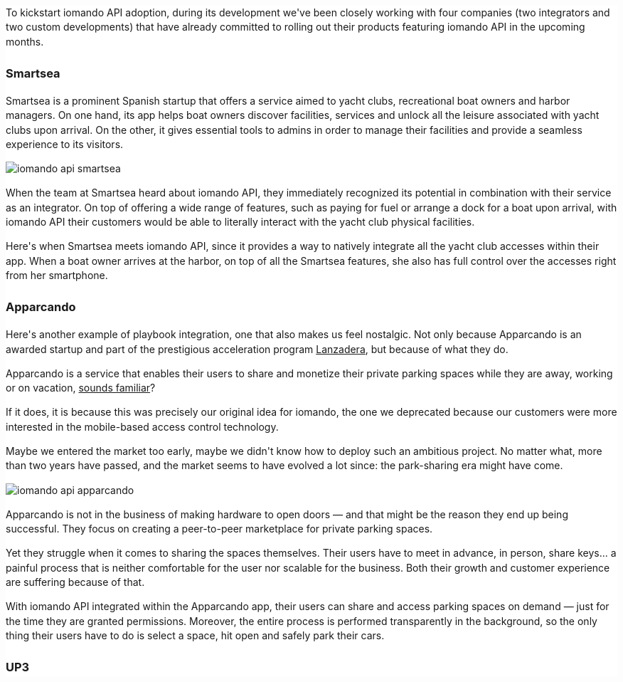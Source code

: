 To kickstart iomando API adoption, during its development we've been closely working with four companies (two integrators and two custom developments) that have already committed to rolling out their products featuring iomando API in the upcoming months.

### Smartsea

Smartsea is a prominent Spanish startup that offers a service aimed to yacht clubs, recreational boat owners and harbor managers. On one hand, its app helps boat owners discover facilities, services and unlock all the leisure associated with yacht clubs upon arrival. On the other, it gives essential tools to admins in order to manage their facilities and provide a seamless experience to its visitors.

![iomando api smartsea](../../../img/iomando-api-smartsea.jpg 'iomando api smartsea')

When the team at Smartsea heard about iomando API, they immediately recognized its potential in combination with their service as an integrator. On top of offering a wide range of features, such as paying for fuel or arrange a dock for a boat upon arrival, with iomando API their customers would be able to literally interact with the yacht club physical facilities.

Here's when Smartsea meets iomando API, since it provides a way to natively integrate all the yacht club accesses within their app. When a boat owner arrives at the harbor, on top of all the Smartsea features, she also has full control over the accesses right from her smartphone.

### Apparcando

Here's another example of playbook integration, one that also makes us feel nostalgic. Not only because Apparcando is an awarded startup and part of the prestigious acceleration program [Lanzadera](https://lanzadera.es/), but because of what they do.

Apparcando is a service that enables their users to share and monetize their private parking spaces while they are away, working or on vacation, [sounds familiar](/blog/2013/pivoting-iomando)?

If it does, it is because this was precisely our original idea for iomando, the one we deprecated because our customers were more interested in the mobile-based access control technology.

Maybe we entered the market too early, maybe we didn't know how to deploy such an ambitious project. No matter what, more than two years have passed, and the market seems to have evolved a lot since: the park-sharing era might have come.

![iomando api apparcando](../../../img/iomando-api-apparcando.jpg 'iomando api apparcando')

Apparcando is not in the business of making hardware to open doors — and that might be the reason they end up being successful. They focus on creating a peer-to-peer marketplace for private parking spaces.

Yet they struggle when it comes to sharing the spaces themselves. Their users have to meet in advance, in person, share keys... a painful process that is neither comfortable for the user nor scalable for the business. Both their growth and customer experience are suffering because of that.

With iomando API integrated within the Apparcando app, their users can share and access parking spaces on demand — just for the time they are granted permissions. Moreover, the entire process is performed transparently in the background, so the only thing their users have to do is select a space, hit open and safely park their cars.

### UP3
